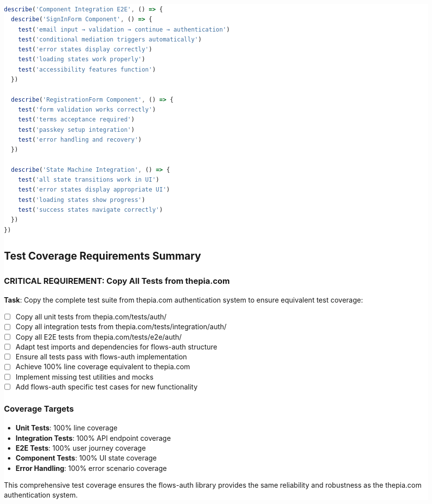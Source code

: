 ```typescript
describe('Component Integration E2E', () => {
  describe('SignInForm Component', () => {
    test('email input → validation → continue → authentication')
    test('conditional mediation triggers automatically')
    test('error states display correctly')
    test('loading states work properly')
    test('accessibility features function')
  })

  describe('RegistrationForm Component', () => {
    test('form validation works correctly')
    test('terms acceptance required')
    test('passkey setup integration')
    test('error handling and recovery')
  })

  describe('State Machine Integration', () => {
    test('all state transitions work in UI')
    test('error states display appropriate UI')
    test('loading states show progress')
    test('success states navigate correctly')
  })
})
```

## Test Coverage Requirements Summary

### **CRITICAL REQUIREMENT**: Copy All Tests from thepia.com

**Task**: Copy the complete test suite from thepia.com authentication system to ensure equivalent test coverage:

- [ ] Copy all unit tests from thepia.com/tests/auth/
- [ ] Copy all integration tests from thepia.com/tests/integration/auth/
- [ ] Copy all E2E tests from thepia.com/tests/e2e/auth/
- [ ] Adapt test imports and dependencies for flows-auth structure
- [ ] Ensure all tests pass with flows-auth implementation
- [ ] Achieve 100% line coverage equivalent to thepia.com
- [ ] Implement missing test utilities and mocks
- [ ] Add flows-auth specific test cases for new functionality

### Coverage Targets

- **Unit Tests**: 100% line coverage
- **Integration Tests**: 100% API endpoint coverage
- **E2E Tests**: 100% user journey coverage
- **Component Tests**: 100% UI state coverage
- **Error Handling**: 100% error scenario coverage

This comprehensive test coverage ensures the flows-auth library provides the same reliability and robustness as the thepia.com authentication system.
